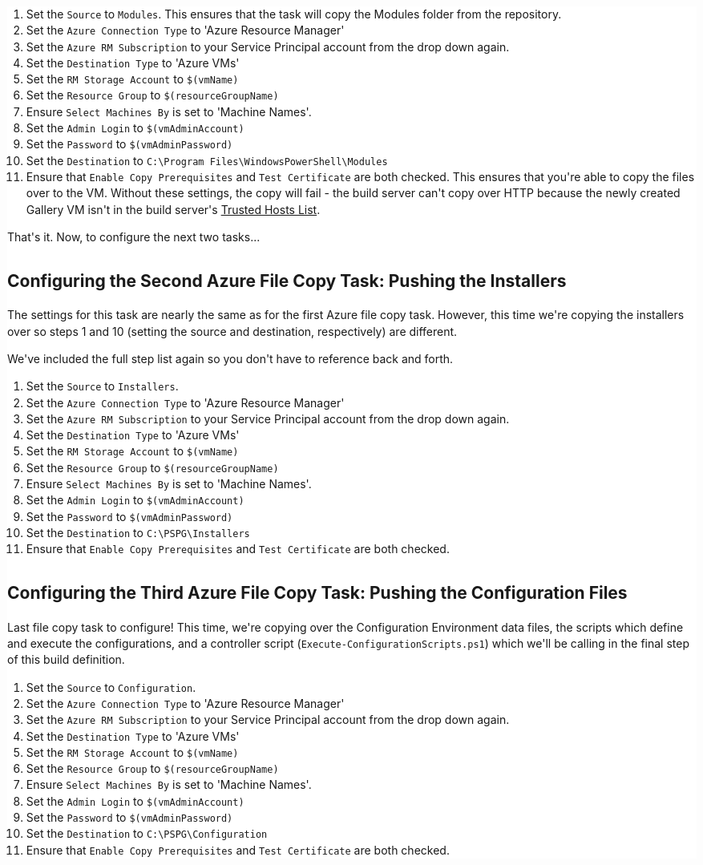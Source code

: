 1. Set the `Source` to `Modules`.
This ensures that the task will copy the Modules folder from the repository.
2. Set the `Azure Connection Type` to 'Azure Resource Manager'
3. Set the `Azure RM Subscription` to your Service Principal account from the drop down again.
4. Set the `Destination Type` to 'Azure VMs'
5. Set the `RM Storage Account` to `$(vmName)`
6. Set the `Resource Group` to `$(resourceGroupName)`
7. Ensure `Select Machines By` is set to 'Machine Names'.
8. Set the `Admin Login` to `$(vmAdminAccount)`
9. Set the `Password` to `$(vmAdminPassword)`
10. Set the `Destination` to `C:\Program Files\WindowsPowerShell\Modules`
11. Ensure that `Enable Copy Prerequisites` and `Test Certificate` are both checked.
This ensures that you're able to copy the files over to the VM.
Without these settings, the copy will fail - the build server can't copy over HTTP because the newly created Gallery VM isn't in the build server's [Trusted Hosts List](http://www.computerperformance.co.uk/powershell/powershell_wsman.htm).

That's it. 
Now, to configure the next two tasks...

## Configuring the Second Azure File Copy Task: Pushing the Installers
The settings for this task are nearly the same as for the first Azure file copy task.
However, this time we're copying the installers over so steps 1 and 10 (setting the source and destination, respectively) are different.

We've included the full step list again so you don't have to reference back and forth.

1. Set the `Source` to `Installers`.
2. Set the `Azure Connection Type` to 'Azure Resource Manager'
3. Set the `Azure RM Subscription` to your Service Principal account from the drop down again.
4. Set the `Destination Type` to 'Azure VMs'
5. Set the `RM Storage Account` to `$(vmName)`
6. Set the `Resource Group` to `$(resourceGroupName)`
7. Ensure `Select Machines By` is set to 'Machine Names'.
8. Set the `Admin Login` to `$(vmAdminAccount)`
9. Set the `Password` to `$(vmAdminPassword)`
10. Set the `Destination` to `C:\PSPG\Installers`
11. Ensure that `Enable Copy Prerequisites` and `Test Certificate` are both checked.

## Configuring the Third Azure File Copy Task: Pushing the Configuration Files
Last file copy task to configure!
This time, we're copying over the Configuration Environment data files, the scripts which define and execute the configurations, and a controller script (`Execute-ConfigurationScripts.ps1`) which we'll be calling in the final step of this build definition.

1. Set the `Source` to `Configuration`.
2. Set the `Azure Connection Type` to 'Azure Resource Manager'
3. Set the `Azure RM Subscription` to your Service Principal account from the drop down again.
4. Set the `Destination Type` to 'Azure VMs'
5. Set the `RM Storage Account` to `$(vmName)`
6. Set the `Resource Group` to `$(resourceGroupName)`
7. Ensure `Select Machines By` is set to 'Machine Names'.
8. Set the `Admin Login` to `$(vmAdminAccount)`
9. Set the `Password` to `$(vmAdminPassword)`
10. Set the `Destination` to `C:\PSPG\Configuration`
11. Ensure that `Enable Copy Prerequisites` and `Test Certificate` are both checked.

